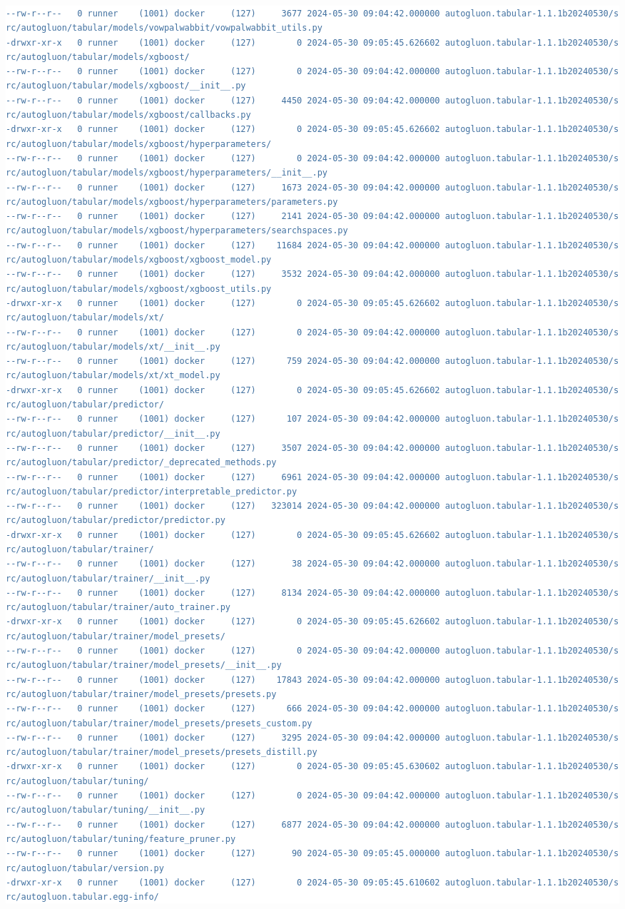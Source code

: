 ```diff
--rw-r--r--   0 runner    (1001) docker     (127)     3677 2024-05-30 09:04:42.000000 autogluon.tabular-1.1.1b20240530/src/autogluon/tabular/models/vowpalwabbit/vowpalwabbit_utils.py
-drwxr-xr-x   0 runner    (1001) docker     (127)        0 2024-05-30 09:05:45.626602 autogluon.tabular-1.1.1b20240530/src/autogluon/tabular/models/xgboost/
--rw-r--r--   0 runner    (1001) docker     (127)        0 2024-05-30 09:04:42.000000 autogluon.tabular-1.1.1b20240530/src/autogluon/tabular/models/xgboost/__init__.py
--rw-r--r--   0 runner    (1001) docker     (127)     4450 2024-05-30 09:04:42.000000 autogluon.tabular-1.1.1b20240530/src/autogluon/tabular/models/xgboost/callbacks.py
-drwxr-xr-x   0 runner    (1001) docker     (127)        0 2024-05-30 09:05:45.626602 autogluon.tabular-1.1.1b20240530/src/autogluon/tabular/models/xgboost/hyperparameters/
--rw-r--r--   0 runner    (1001) docker     (127)        0 2024-05-30 09:04:42.000000 autogluon.tabular-1.1.1b20240530/src/autogluon/tabular/models/xgboost/hyperparameters/__init__.py
--rw-r--r--   0 runner    (1001) docker     (127)     1673 2024-05-30 09:04:42.000000 autogluon.tabular-1.1.1b20240530/src/autogluon/tabular/models/xgboost/hyperparameters/parameters.py
--rw-r--r--   0 runner    (1001) docker     (127)     2141 2024-05-30 09:04:42.000000 autogluon.tabular-1.1.1b20240530/src/autogluon/tabular/models/xgboost/hyperparameters/searchspaces.py
--rw-r--r--   0 runner    (1001) docker     (127)    11684 2024-05-30 09:04:42.000000 autogluon.tabular-1.1.1b20240530/src/autogluon/tabular/models/xgboost/xgboost_model.py
--rw-r--r--   0 runner    (1001) docker     (127)     3532 2024-05-30 09:04:42.000000 autogluon.tabular-1.1.1b20240530/src/autogluon/tabular/models/xgboost/xgboost_utils.py
-drwxr-xr-x   0 runner    (1001) docker     (127)        0 2024-05-30 09:05:45.626602 autogluon.tabular-1.1.1b20240530/src/autogluon/tabular/models/xt/
--rw-r--r--   0 runner    (1001) docker     (127)        0 2024-05-30 09:04:42.000000 autogluon.tabular-1.1.1b20240530/src/autogluon/tabular/models/xt/__init__.py
--rw-r--r--   0 runner    (1001) docker     (127)      759 2024-05-30 09:04:42.000000 autogluon.tabular-1.1.1b20240530/src/autogluon/tabular/models/xt/xt_model.py
-drwxr-xr-x   0 runner    (1001) docker     (127)        0 2024-05-30 09:05:45.626602 autogluon.tabular-1.1.1b20240530/src/autogluon/tabular/predictor/
--rw-r--r--   0 runner    (1001) docker     (127)      107 2024-05-30 09:04:42.000000 autogluon.tabular-1.1.1b20240530/src/autogluon/tabular/predictor/__init__.py
--rw-r--r--   0 runner    (1001) docker     (127)     3507 2024-05-30 09:04:42.000000 autogluon.tabular-1.1.1b20240530/src/autogluon/tabular/predictor/_deprecated_methods.py
--rw-r--r--   0 runner    (1001) docker     (127)     6961 2024-05-30 09:04:42.000000 autogluon.tabular-1.1.1b20240530/src/autogluon/tabular/predictor/interpretable_predictor.py
--rw-r--r--   0 runner    (1001) docker     (127)   323014 2024-05-30 09:04:42.000000 autogluon.tabular-1.1.1b20240530/src/autogluon/tabular/predictor/predictor.py
-drwxr-xr-x   0 runner    (1001) docker     (127)        0 2024-05-30 09:05:45.626602 autogluon.tabular-1.1.1b20240530/src/autogluon/tabular/trainer/
--rw-r--r--   0 runner    (1001) docker     (127)       38 2024-05-30 09:04:42.000000 autogluon.tabular-1.1.1b20240530/src/autogluon/tabular/trainer/__init__.py
--rw-r--r--   0 runner    (1001) docker     (127)     8134 2024-05-30 09:04:42.000000 autogluon.tabular-1.1.1b20240530/src/autogluon/tabular/trainer/auto_trainer.py
-drwxr-xr-x   0 runner    (1001) docker     (127)        0 2024-05-30 09:05:45.626602 autogluon.tabular-1.1.1b20240530/src/autogluon/tabular/trainer/model_presets/
--rw-r--r--   0 runner    (1001) docker     (127)        0 2024-05-30 09:04:42.000000 autogluon.tabular-1.1.1b20240530/src/autogluon/tabular/trainer/model_presets/__init__.py
--rw-r--r--   0 runner    (1001) docker     (127)    17843 2024-05-30 09:04:42.000000 autogluon.tabular-1.1.1b20240530/src/autogluon/tabular/trainer/model_presets/presets.py
--rw-r--r--   0 runner    (1001) docker     (127)      666 2024-05-30 09:04:42.000000 autogluon.tabular-1.1.1b20240530/src/autogluon/tabular/trainer/model_presets/presets_custom.py
--rw-r--r--   0 runner    (1001) docker     (127)     3295 2024-05-30 09:04:42.000000 autogluon.tabular-1.1.1b20240530/src/autogluon/tabular/trainer/model_presets/presets_distill.py
-drwxr-xr-x   0 runner    (1001) docker     (127)        0 2024-05-30 09:05:45.630602 autogluon.tabular-1.1.1b20240530/src/autogluon/tabular/tuning/
--rw-r--r--   0 runner    (1001) docker     (127)        0 2024-05-30 09:04:42.000000 autogluon.tabular-1.1.1b20240530/src/autogluon/tabular/tuning/__init__.py
--rw-r--r--   0 runner    (1001) docker     (127)     6877 2024-05-30 09:04:42.000000 autogluon.tabular-1.1.1b20240530/src/autogluon/tabular/tuning/feature_pruner.py
--rw-r--r--   0 runner    (1001) docker     (127)       90 2024-05-30 09:05:45.000000 autogluon.tabular-1.1.1b20240530/src/autogluon/tabular/version.py
-drwxr-xr-x   0 runner    (1001) docker     (127)        0 2024-05-30 09:05:45.610602 autogluon.tabular-1.1.1b20240530/src/autogluon.tabular.egg-info/
```